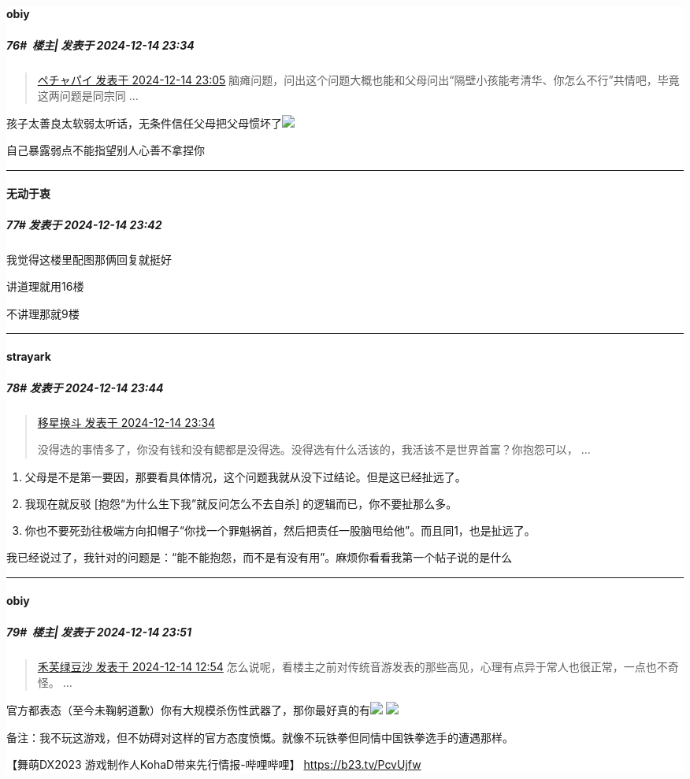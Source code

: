 ####  obiy  
##### 76#         楼主| 发表于 2024-12-14 23:34

<blockquote><a href="httphttps://bbs.saraba1st.com/2b/forum.php?mod=redirect&amp;goto=findpost&amp;pid=66927549&amp;ptid=2210497" target="_blank">ペチャパイ 发表于 2024-12-14 23:05</a>
脑瘫问题，问出这个问题大概也能和父母问出“隔壁小孩能考清华、你怎么不行”共情吧，毕竟这两问题是同宗同 ...</blockquote>
孩子太善良太软弱太听话，无条件信任父母把父母惯坏了<img src="https://static.saraba1st.com/image/smiley/face2017/043.png" referrerpolicy="no-referrer">

自己暴露弱点不能指望别人心善不拿捏你


*****

####  无动于衷  
##### 77#       发表于 2024-12-14 23:42

我觉得这楼里配图那俩回复就挺好

讲道理就用16楼

不讲理那就9楼

*****

####  strayark  
##### 78#       发表于 2024-12-14 23:44

<blockquote><a href="httphttps://bbs.saraba1st.com/2b/forum.php?mod=redirect&amp;goto=findpost&amp;pid=66927693&amp;ptid=2210497" target="_blank">移星换斗 发表于 2024-12-14 23:34</a>

没得选的事情多了，你没有钱和没有鳃都是没得选。没得选有什么活该的，我活该不是世界首富？你抱怨可以， ...</blockquote>
1. 父母是不是第一要因，那要看具体情况，这个问题我就从没下过结论。但是这已经扯远了。

2. 我现在就反驳 [抱怨“为什么生下我”就反问怎么不去自杀] 的逻辑而已，你不要扯那么多。

3. 你也不要死劲往极端方向扣帽子“你找一个罪魁祸首，然后把责任一股脑甩给他”。而且同1，也是扯远了。

我已经说过了，我针对的问题是：“能不能抱怨，而不是有没有用”。麻烦你看看我第一个帖子说的是什么


*****

####  obiy  
##### 79#         楼主| 发表于 2024-12-14 23:51

<blockquote><a href="httphttps://bbs.saraba1st.com/2b/forum.php?mod=redirect&amp;goto=findpost&amp;pid=66923361&amp;ptid=2210497" target="_blank">禾芙绿豆沙 发表于 2024-12-14 12:54</a>
怎么说呢，看楼主之前对传统音游发表的那些高见，心理有点异于常人也很正常，一点也不奇怪。 ...</blockquote>
官方都表态（至今未鞠躬道歉）你有大规模杀伤性武器了，那你最好真的有<img src="https://static.saraba1st.com/image/smiley/face2017/049.png" referrerpolicy="no-referrer">

<img src="https://p.sda1.dev/20/f19a4db851a7595f2c2d97cbf0903a39/image.jpg" referrerpolicy="no-referrer">

备注：我不玩这游戏，但不妨碍对这样的官方态度愤慨。就像不玩铁拳但同情中国铁拳选手的遭遇那样。

【舞萌DX2023 游戏制作人KohaD带来先行情报-哔哩哔哩】 https://b23.tv/PcvUjfw

